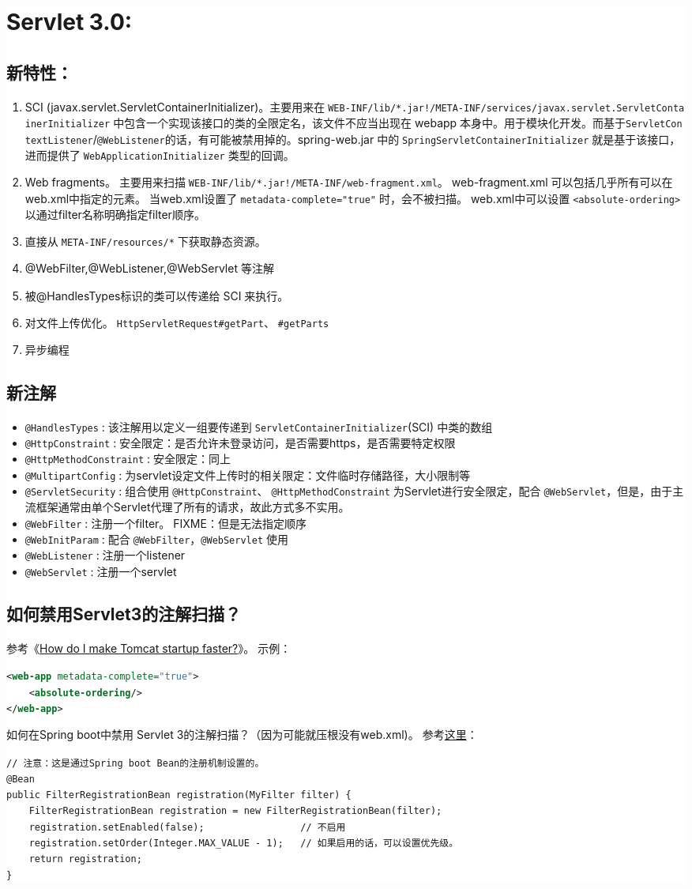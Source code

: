 
# Servlet 3.0:



## 新特性：

1. SCI (javax.servlet.ServletContainerInitializer)。主要用来在 `WEB-INF/lib/*.jar!/META-INF/services/javax.servlet.ServletContainerInitializer`
    中包含一个实现该接口的类的全限定名，该文件不应当出现在 webapp 本身中。用于模块化开发。而基于`ServletContextListener`/`@WebListener`的话，有可能被禁用掉的。spring-web.jar 中的 `SpringServletContainerInitializer` 就是基于该接口，进而提供了 `WebApplicationInitializer` 类型的回调。

1. Web fragments。 主要用来扫描 `WEB-INF/lib/*.jar!/META-INF/web-fragment.xml`。
     web-fragment.xml 可以包括几乎所有可以在web.xml中指定的元素。
     当web.xml设置了 `metadata-complete="true"` 时，会不被扫描。
     web.xml中可以设置 `<absolute-ordering>` 以通过filter名称明确指定filter顺序。

1. 直接从 `META-INF/resources/*` 下获取静态资源。
1. @WebFilter,@WebListener,@WebServlet 等注解
1. 被@HandlesTypes标识的类可以传递给 SCI 来执行。
1. 对文件上传优化。 `HttpServletRequest#getPart`、 `#getParts`
1. 异步编程

## 新注解
* `@HandlesTypes` : 该注解用以定义一组要传递到 `ServletContainerInitializer`(SCI) 中类的数组
* `@HttpConstraint` : 安全限定：是否允许未登录访问，是否需要https，是否需要特定权限
* `@HttpMethodConstraint` : 安全限定：同上
* `@MultipartConfig` : 为servlet设定文件上传时的相关限定：文件临时存储路径，大小限制等
* `@ServletSecurity` : 组合使用 `@HttpConstraint`、 `@HttpMethodConstraint` 为Servlet进行安全限定，配合 `@WebServlet`，但是，由于主流框架通常由单个Servlet代理了所有的请求，故此方式多不实用。
* `@WebFilter` : 注册一个filter。 FIXME：但是无法指定顺序
* `@WebInitParam` : 配合 `@WebFilter`，`@WebServlet` 使用
* `@WebListener` : 注册一个listener
* `@WebServlet` : 注册一个servlet

## 如何禁用Servlet3的注解扫描？
参考《[How do I make Tomcat startup faster?](https://wiki.apache.org/tomcat/HowTo/FasterStartUp)》。
示例：

```xml
<web-app metadata-complete="true">
    <absolute-ordering/>
</web-app>
```

如何在Spring boot中禁用 Servlet 3的注解扫描？（因为可能就压根没有web.xml)。
参考[这里](http://docs.spring.io/spring-boot/docs/1.4.1.RELEASE/reference/htmlsingle/#howto-disable-registration-of-a-servlet-or-filter)：

```
// 注意：这是通过Spring boot Bean的注册机制设置的。
@Bean
public FilterRegistrationBean registration(MyFilter filter) {
    FilterRegistrationBean registration = new FilterRegistrationBean(filter);
    registration.setEnabled(false);                 // 不启用
    registration.setOrder(Integer.MAX_VALUE - 1);   // 如果启用的话，可以设置优先级。
    return registration;
}
```
